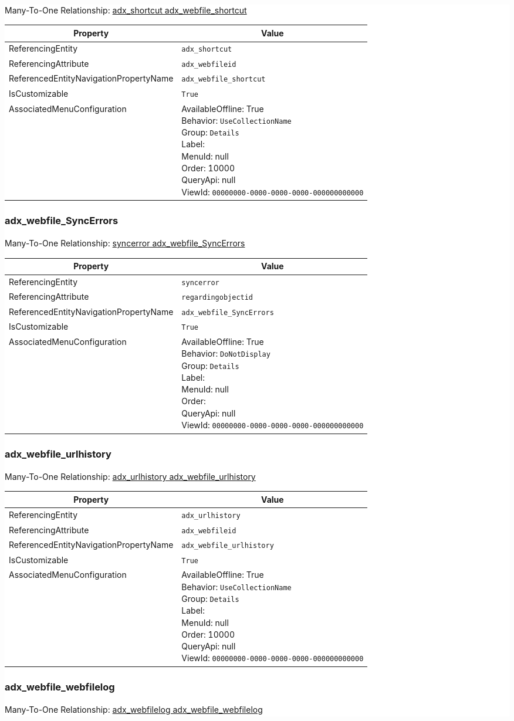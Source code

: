 Many-To-One Relationship: [adx_shortcut adx_webfile_shortcut](adx_shortcut.md#BKMK_adx_webfile_shortcut)

|Property|Value|
|---|---|
|ReferencingEntity|`adx_shortcut`|
|ReferencingAttribute|`adx_webfileid`|
|ReferencedEntityNavigationPropertyName|`adx_webfile_shortcut`|
|IsCustomizable|`True`|
|AssociatedMenuConfiguration|AvailableOffline: True<br />Behavior: `UseCollectionName`<br />Group: `Details`<br />Label: <br />MenuId: null<br />Order: 10000<br />QueryApi: null<br />ViewId: `00000000-0000-0000-0000-000000000000`|

### <a name="BKMK_adx_webfile_SyncErrors"></a> adx_webfile_SyncErrors

Many-To-One Relationship: [syncerror adx_webfile_SyncErrors](syncerror.md#BKMK_adx_webfile_SyncErrors)

|Property|Value|
|---|---|
|ReferencingEntity|`syncerror`|
|ReferencingAttribute|`regardingobjectid`|
|ReferencedEntityNavigationPropertyName|`adx_webfile_SyncErrors`|
|IsCustomizable|`True`|
|AssociatedMenuConfiguration|AvailableOffline: True<br />Behavior: `DoNotDisplay`<br />Group: `Details`<br />Label: <br />MenuId: null<br />Order: <br />QueryApi: null<br />ViewId: `00000000-0000-0000-0000-000000000000`|

### <a name="BKMK_adx_webfile_urlhistory"></a> adx_webfile_urlhistory

Many-To-One Relationship: [adx_urlhistory adx_webfile_urlhistory](adx_urlhistory.md#BKMK_adx_webfile_urlhistory)

|Property|Value|
|---|---|
|ReferencingEntity|`adx_urlhistory`|
|ReferencingAttribute|`adx_webfileid`|
|ReferencedEntityNavigationPropertyName|`adx_webfile_urlhistory`|
|IsCustomizable|`True`|
|AssociatedMenuConfiguration|AvailableOffline: True<br />Behavior: `UseCollectionName`<br />Group: `Details`<br />Label: <br />MenuId: null<br />Order: 10000<br />QueryApi: null<br />ViewId: `00000000-0000-0000-0000-000000000000`|

### <a name="BKMK_adx_webfile_webfilelog"></a> adx_webfile_webfilelog

Many-To-One Relationship: [adx_webfilelog adx_webfile_webfilelog](adx_webfilelog.md#BKMK_adx_webfile_webfilelog)
